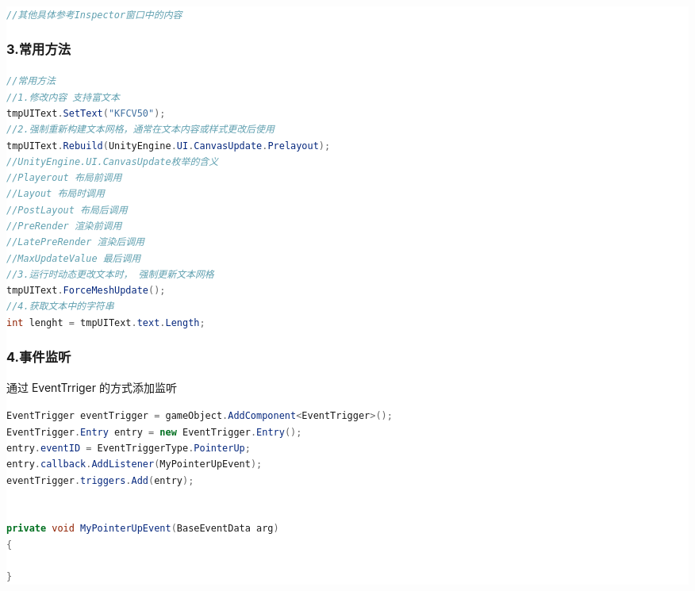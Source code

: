 ```cs
//其他具体参考Inspector窗口中的内容
```

### 3.常用方法

```cs
//常用方法
//1.修改内容 支持富文本
tmpUIText.SetText("KFCV50");
//2.强制重新构建文本网格，通常在文本内容或样式更改后使用
tmpUIText.Rebuild(UnityEngine.UI.CanvasUpdate.Prelayout);
//UnityEngine.UI.CanvasUpdate枚举的含义
//Playerout 布局前调用
//Layout 布局时调用
//PostLayout 布局后调用
//PreRender 渲染前调用
//LatePreRender 渲染后调用
//MaxUpdateValue 最后调用
//3.运行时动态更改文本时， 强制更新文本网格
tmpUIText.ForceMeshUpdate();
//4.获取文本中的字符串
int lenght = tmpUIText.text.Length;
```

### 4.事件监听

通过 EventTrriger 的方式添加监听

```cs
EventTrigger eventTrigger = gameObject.AddComponent<EventTrigger>();
EventTrigger.Entry entry = new EventTrigger.Entry();
entry.eventID = EventTriggerType.PointerUp;
entry.callback.AddListener(MyPointerUpEvent);
eventTrigger.triggers.Add(entry);


private void MyPointerUpEvent(BaseEventData arg)
{

}
```
